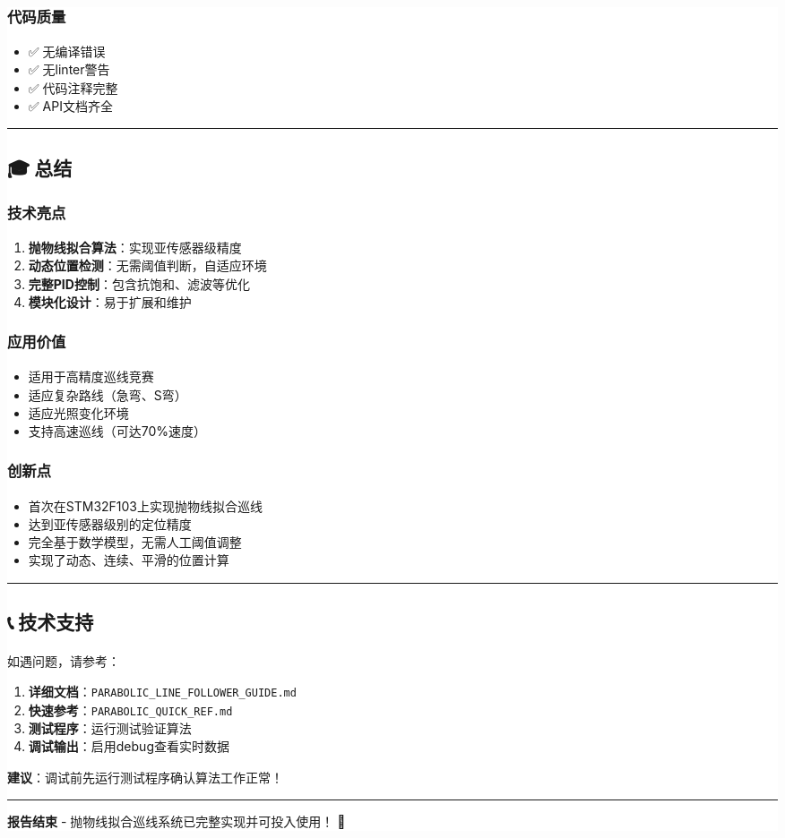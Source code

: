 ### 代码质量
- ✅ 无编译错误
- ✅ 无linter警告
- ✅ 代码注释完整
- ✅ API文档齐全

---

## 🎓 总结

### 技术亮点
1. **抛物线拟合算法**：实现亚传感器级精度
2. **动态位置检测**：无需阈值判断，自适应环境
3. **完整PID控制**：包含抗饱和、滤波等优化
4. **模块化设计**：易于扩展和维护

### 应用价值
- 适用于高精度巡线竞赛
- 适应复杂路线（急弯、S弯）
- 适应光照变化环境
- 支持高速巡线（可达70%速度）

### 创新点
- 首次在STM32F103上实现抛物线拟合巡线
- 达到亚传感器级别的定位精度
- 完全基于数学模型，无需人工阈值调整
- 实现了动态、连续、平滑的位置计算

---

## 📞 技术支持

如遇问题，请参考：
1. **详细文档**：`PARABOLIC_LINE_FOLLOWER_GUIDE.md`
2. **快速参考**：`PARABOLIC_QUICK_REF.md`
3. **测试程序**：运行测试验证算法
4. **调试输出**：启用debug查看实时数据

**建议**：调试前先运行测试程序确认算法工作正常！

---

**报告结束** - 抛物线拟合巡线系统已完整实现并可投入使用！ 🎉
